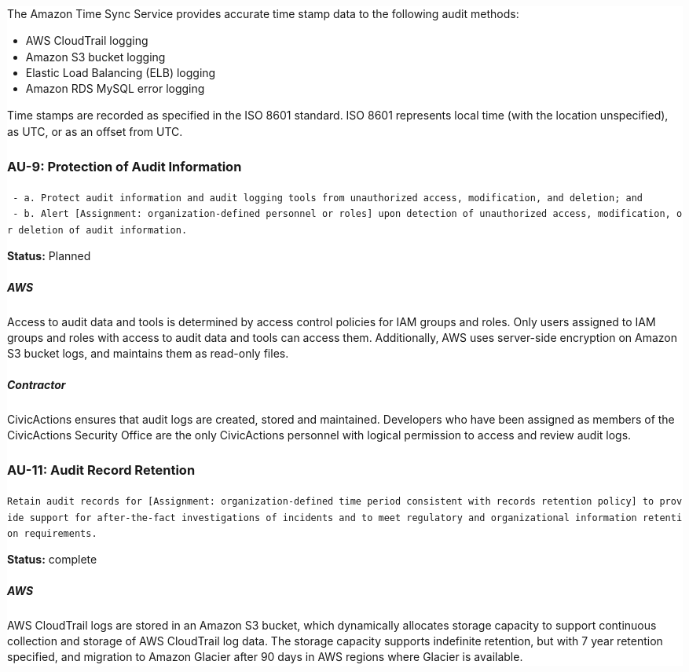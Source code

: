 The Amazon Time Sync Service provides accurate time stamp data to the following audit methods:

- AWS CloudTrail logging
- Amazon S3 bucket logging
- Elastic Load Balancing (ELB) logging
- Amazon RDS MySQL error logging

Time stamps are recorded as specified in the ISO 8601 standard. ISO 8601 represents local time (with the location unspecified), as UTC, or as an offset from UTC.



### AU-9: Protection of Audit Information

```text
 - a. Protect audit information and audit logging tools from unauthorized access, modification, and deletion; and
 - b. Alert [Assignment: organization-defined personnel or roles] upon detection of unauthorized access, modification, or deletion of audit information.

```
**Status:** Planned


##### AWS

Access to audit data and tools is determined by access control policies for IAM groups and roles. Only users assigned to IAM groups and roles with access to audit data and tools can access them. Additionally, AWS uses server-side encryption on Amazon S3 bucket logs, and maintains them as read-only files.





##### Contractor

CivicActions ensures that audit logs are created, stored and maintained. Developers who have been assigned as members of the CivicActions Security Office are the only CivicActions personnel with logical permission to access and review audit logs.



### AU-11: Audit Record Retention

```text
Retain audit records for [Assignment: organization-defined time period consistent with records retention policy] to provide support for after-the-fact investigations of incidents and to meet regulatory and organizational information retention requirements.

```
**Status:** complete


##### AWS

AWS CloudTrail logs are stored in an Amazon S3 bucket, which dynamically allocates storage capacity to support continuous collection and storage of AWS CloudTrail log data. The storage capacity supports indefinite retention, but with 7 year retention specified, and migration to Amazon Glacier after 90 days in AWS regions where Glacier is available.
